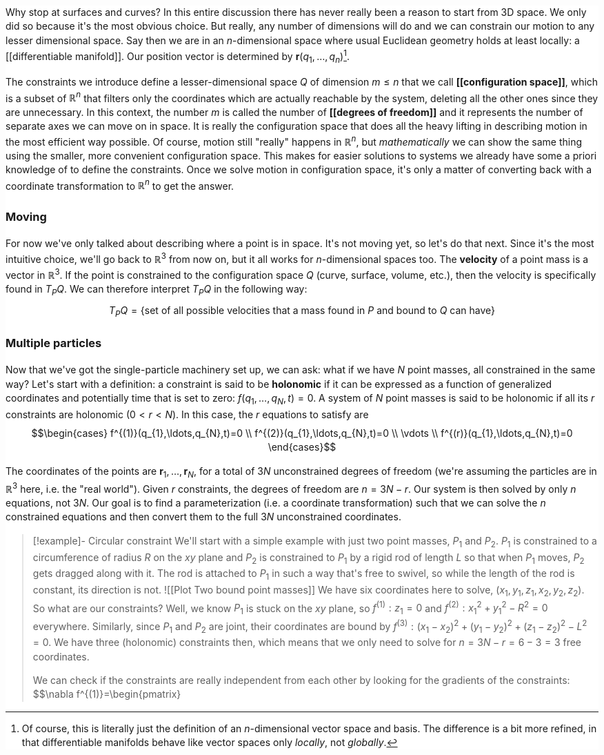 Why stop at surfaces and curves? In this entire discussion there has never really been a reason to start from 3D space. We only did so because it's the most obvious choice. But really, any number of dimensions will do and we can constrain our motion to any lesser dimensional space. Say then we are in an $n$-dimensional space where usual Euclidean geometry holds at least locally: a [[differentiable manifold]]. Our position vector is determined by $\mathbf{r}(q_{1},\ldots,q_{n})$[^2].

The constraints we introduce define a lesser-dimensional space $Q$ of dimension $m\leq n$ that we call **[[configuration space]]**, which is a subset of $\mathbb{R}^{n}$ that filters only the coordinates which are actually reachable by the system, deleting all the other ones since they are unnecessary. In this context, the number $m$ is called the number of **[[degrees of freedom]]** and it represents the number of separate axes we can move on in space. It is really the configuration space that does all the heavy lifting in describing motion in the most efficient way possible. Of course, motion still "really" happens in $\mathbb{R}^{n}$, but *mathematically* we can show the same thing using the smaller, more convenient configuration space. This makes for easier solutions to systems we already have some a priori knowledge of to define the constraints. Once we solve motion in configuration space, it's only a matter of converting back with a coordinate transformation to $\mathbb{R}^{n}$ to get the answer.
### Moving
For now we've only talked about describing where a point is in space. It's not moving yet, so let's do that next. Since it's the most intuitive choice, we'll go back to $\mathbb{R}^{3}$ from now on, but it all works for $n$-dimensional spaces too. The **velocity** of a point mass is a vector in $\mathbb{R}^{3}$. If the point is constrained to the configuration space $Q$ (curve, surface, volume, etc.), then the velocity is specifically found in $T_{P}Q$. We can therefore interpret $T_{P}Q$ in the following way:
$$T_{P}Q=\{ \text{set of all possible velocities that a mass found in }P\text{ and bound to }Q\text{ can have} \}$$
### Multiple particles
Now that we've got the single-particle machinery set up, we can ask: what if we have $N$ point masses, all constrained in the same way? Let's start with a definition: a constraint is said to be **holonomic** if it can be expressed as a function of generalized coordinates and potentially time that is set to zero: $f(q_{1},\ldots,q_{N},t)=0$. A system of $N$ point masses is said to be holonomic if all its $r$ constraints are holonomic $(0< r< N)$. In this case, the $r$ equations to satisfy are
$$\begin{cases}
f^{(1)}(q_{1},\ldots,q_{N},t)=0 \\
f^{(2)}(q_{1},\ldots,q_{N},t)=0 \\
\vdots \\
f^{(r)}(q_{1},\ldots,q_{N},t)=0
\end{cases}$$

The coordinates of the points are $\mathbf{r}_{1},\ldots,\mathbf{r}_{N}$, for a total of $3N$ unconstrained degrees of freedom (we're assuming the particles are in $\mathbb{R}^{3}$ here, i.e. the "real world"). Given $r$ constraints, the degrees of freedom are $n=3N-r$. Our system is then solved by only $n$ equations, not $3N$. Our goal is to find a parameterization (i.e. a coordinate transformation) such that we can solve the $n$ constrained equations and then convert them to the full $3N$ unconstrained coordinates.

> [!example]- Circular constraint
> We'll start with a simple example with just two point masses, $P_{1}$ and $P_{2}$. $P_{1}$ is constrained to a circumference of radius $R$ on the $xy$ plane and $P_{2}$ is constrained to $P_{1}$ by a rigid rod of length $L$ so that when $P_{1}$ moves, $P_{2}$ gets dragged along with it. The rod is attached to $P_{1}$ in such a way that's free to swivel, so while the length of the rod is constant, its direction is not.
> ![[Plot Two bound point masses]]
> We have six coordinates here to solve, $(x_{1},y_{1},z_{1},x_{2},y_{2},z_{2})$. So what are our constraints? Well, we know $P_{1}$ is stuck on the $xy$ plane, so $f^{(1)}:z_{1}=0$ and $f^{(2)}:x_{1}^{2}+y_{1}^{2}-R^{2}=0$ everywhere. Similarly, since $P_{1}$ and $P_{2}$ are joint, their coordinates are bound by $f^{(3)}:(x_{1}-x_{2})^{2}+(y_{1}-y_{2})^{2}+(z_{1}-z_{2})^{2}-L^{2}=0$. We have three (holonomic) constraints then, which means that we only need to solve for $n=3N-r=6-3=3$ free coordinates.
> 
> We can check if the constraints are really independent from each other by looking for the gradients of the constraints:
> $$\nabla f^{(1)}=\begin{pmatrix}

[^1]: Or rows, although columns are much more meaningful here.
[^2]: Of course, this is literally just the definition of an $n$-dimensional vector space and basis. The difference is a bit more refined, in that differentiable manifolds behave like vector spaces only *locally*, not *globally*.